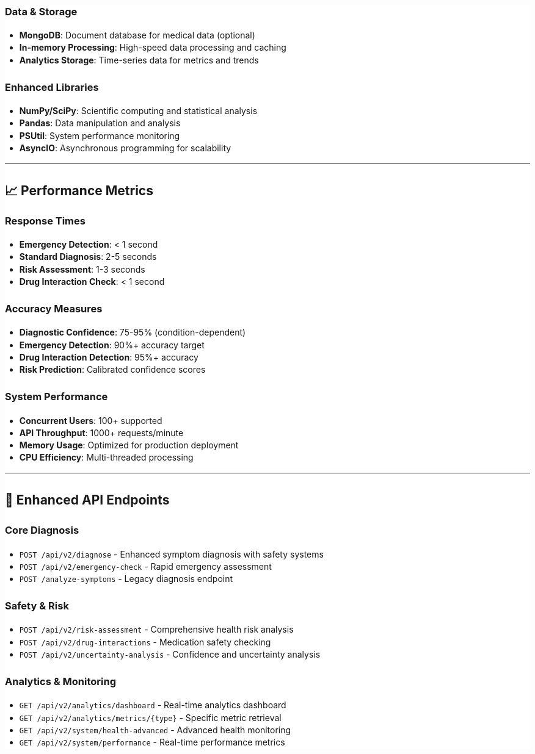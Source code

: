 ### **Data & Storage**
- **MongoDB**: Document database for medical data (optional)
- **In-memory Processing**: High-speed data processing and caching
- **Analytics Storage**: Time-series data for metrics and trends

### **Enhanced Libraries**
- **NumPy/SciPy**: Scientific computing and statistical analysis
- **Pandas**: Data manipulation and analysis
- **PSUtil**: System performance monitoring
- **AsyncIO**: Asynchronous programming for scalability

---

## 📈 **Performance Metrics**

### **Response Times**
- **Emergency Detection**: < 1 second
- **Standard Diagnosis**: 2-5 seconds
- **Risk Assessment**: 1-3 seconds
- **Drug Interaction Check**: < 1 second

### **Accuracy Measures**
- **Diagnostic Confidence**: 75-95% (condition-dependent)
- **Emergency Detection**: 90%+ accuracy target
- **Drug Interaction Detection**: 95%+ accuracy
- **Risk Prediction**: Calibrated confidence scores

### **System Performance**
- **Concurrent Users**: 100+ supported
- **API Throughput**: 1000+ requests/minute
- **Memory Usage**: Optimized for production deployment
- **CPU Efficiency**: Multi-threaded processing

---

## 🔧 **Enhanced API Endpoints**

### **Core Diagnosis**
- `POST /api/v2/diagnose` - Enhanced symptom diagnosis with safety systems
- `POST /api/v2/emergency-check` - Rapid emergency assessment
- `POST /analyze-symptoms` - Legacy diagnosis endpoint

### **Safety & Risk**
- `POST /api/v2/risk-assessment` - Comprehensive health risk analysis
- `POST /api/v2/drug-interactions` - Medication safety checking
- `POST /api/v2/uncertainty-analysis` - Confidence and uncertainty analysis

### **Analytics & Monitoring**
- `GET /api/v2/analytics/dashboard` - Real-time analytics dashboard
- `GET /api/v2/analytics/metrics/{type}` - Specific metric retrieval
- `GET /api/v2/system/health-advanced` - Advanced health monitoring
- `GET /api/v2/system/performance` - Real-time performance metrics
